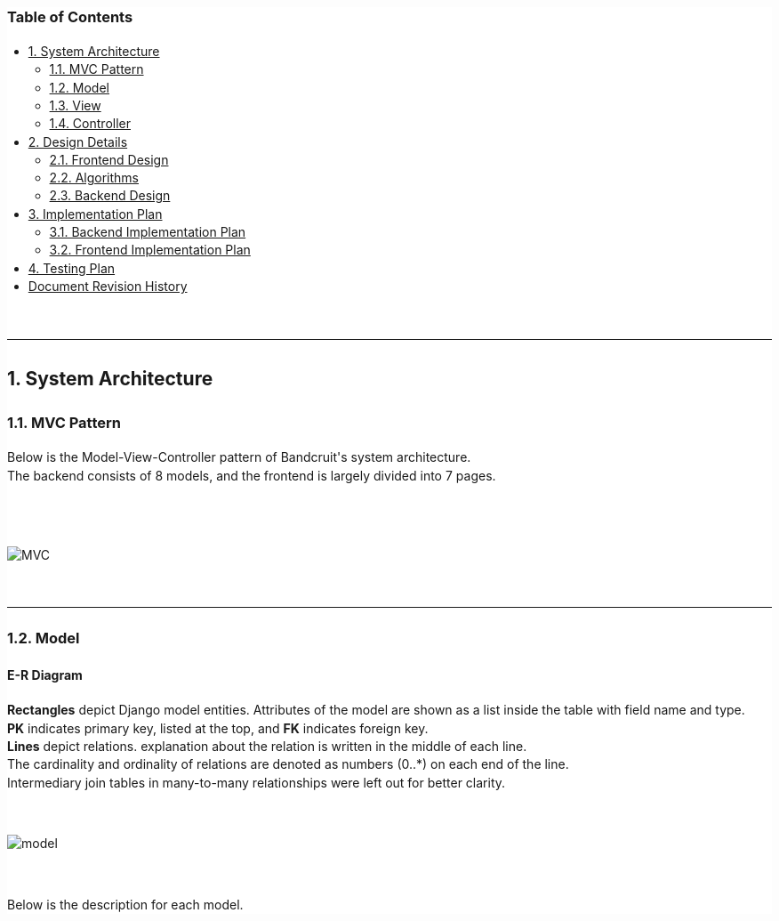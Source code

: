 ### Table of Contents

- [1. System Architecture](#1-system-architecture)
  * [1.1. MVC Pattern](#11-mvc-pattern)
  * [1.2. Model](#12-model)
  * [1.3. View](#13-view)
  * [1.4. Controller](#14-controller)
- [2. Design Details](#2-design-details)
  * [2.1. Frontend Design](#21-frontend-design)
  * [2.2. Algorithms](#22-algorithms)
  * [2.3. Backend Design](#23-backend-design)
- [3. Implementation Plan](#3-implementation-plan)
  * [3.1. Backend Implementation Plan](#31-backend-implementation-plan)
  * [3.2. Frontend Implementation Plan](#32-frontend-implementation-plan)
- [4. Testing Plan](#4-testing-plan)
- [Document Revision History](#document-revision-history)

<br/>

---

## 1. System Architecture
### 1.1. MVC Pattern

Below is the Model-View-Controller pattern of Bandcruit's system architecture.   
The backend consists of 8 models, and the frontend is largely divided into 7 pages.

<br/><br/>

![MVC](https://user-images.githubusercontent.com/77932817/138987116-e326713a-bf05-47ec-8426-9dcc848ad61e.png)

<br/>

---

### 1.2. Model

#### E-R Diagram

**Rectangles** depict Django model entities. Attributes of the model are shown as a list inside the table with field name and type.    
**PK** indicates primary key, listed at the top, and **FK** indicates foreign key.   
**Lines** depict relations. explanation about the relation is written in the middle of each line.   
The cardinality and ordinality of relations are denoted as numbers (0..*) on each end of the line.   
Intermediary join tables in many-to-many relationships were left out for better clarity.

<br/>

![model](https://user-images.githubusercontent.com/77932817/139003553-ee9de714-07d0-4829-81df-d649b57db39d.png)

<br/>

Below is the description for each model.
